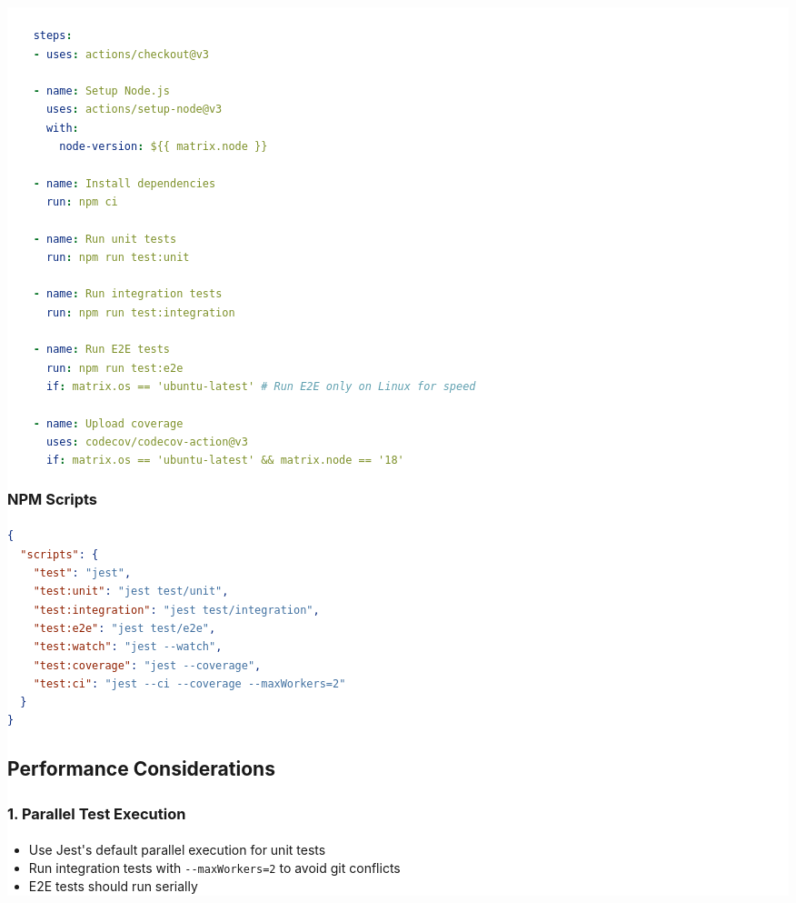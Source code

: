 ```yaml
    
    steps:
    - uses: actions/checkout@v3
    
    - name: Setup Node.js
      uses: actions/setup-node@v3
      with:
        node-version: ${{ matrix.node }}
    
    - name: Install dependencies
      run: npm ci
    
    - name: Run unit tests
      run: npm run test:unit
    
    - name: Run integration tests
      run: npm run test:integration
      
    - name: Run E2E tests
      run: npm run test:e2e
      if: matrix.os == 'ubuntu-latest' # Run E2E only on Linux for speed
    
    - name: Upload coverage
      uses: codecov/codecov-action@v3
      if: matrix.os == 'ubuntu-latest' && matrix.node == '18'
```

### NPM Scripts

```json
{
  "scripts": {
    "test": "jest",
    "test:unit": "jest test/unit",
    "test:integration": "jest test/integration",
    "test:e2e": "jest test/e2e",
    "test:watch": "jest --watch",
    "test:coverage": "jest --coverage",
    "test:ci": "jest --ci --coverage --maxWorkers=2"
  }
}
```

## Performance Considerations

### 1. Parallel Test Execution

- Use Jest's default parallel execution for unit tests
- Run integration tests with `--maxWorkers=2` to avoid git conflicts
- E2E tests should run serially
